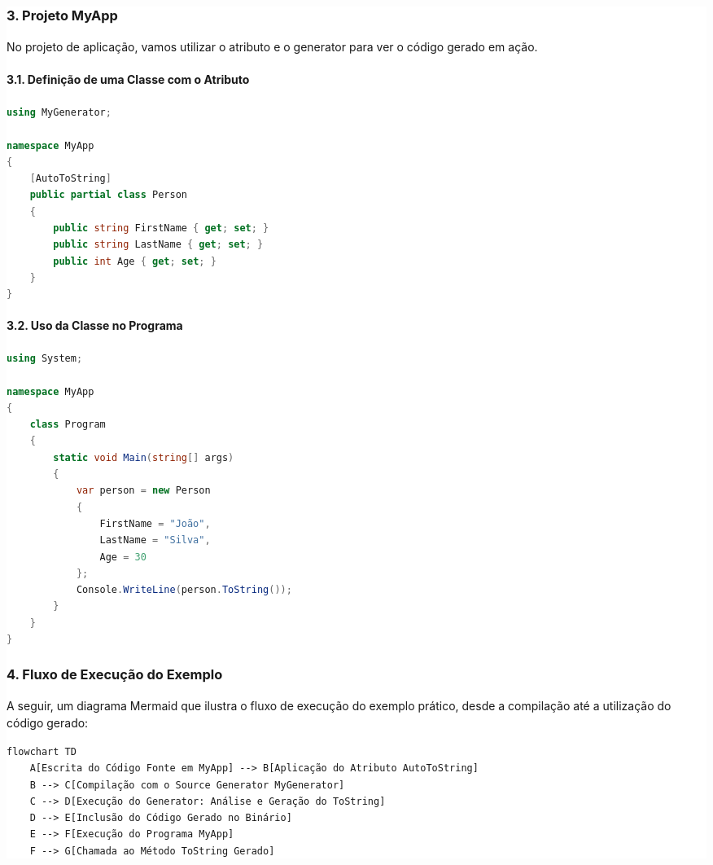 ```csharp
```

### 3. Projeto MyApp

No projeto de aplicação, vamos utilizar o atributo e o generator para ver o código gerado em ação.

#### 3.1. Definição de uma Classe com o Atributo

```csharp
using MyGenerator;

namespace MyApp
{
    [AutoToString]
    public partial class Person
    {
        public string FirstName { get; set; }
        public string LastName { get; set; }
        public int Age { get; set; }
    }
}
```

#### 3.2. Uso da Classe no Programa

```csharp
using System;

namespace MyApp
{
    class Program
    {
        static void Main(string[] args)
        {
            var person = new Person 
            { 
                FirstName = "João", 
                LastName = "Silva", 
                Age = 30 
            };
            Console.WriteLine(person.ToString());
        }
    }
}
```

### 4. Fluxo de Execução do Exemplo

A seguir, um diagrama Mermaid que ilustra o fluxo de execução do exemplo prático, desde a compilação até a utilização do código gerado:

```mermaid
flowchart TD
    A[Escrita do Código Fonte em MyApp] --> B[Aplicação do Atributo AutoToString]
    B --> C[Compilação com o Source Generator MyGenerator]
    C --> D[Execução do Generator: Análise e Geração do ToString]
    D --> E[Inclusão do Código Gerado no Binário]
    E --> F[Execução do Programa MyApp]
    F --> G[Chamada ao Método ToString Gerado]
```
